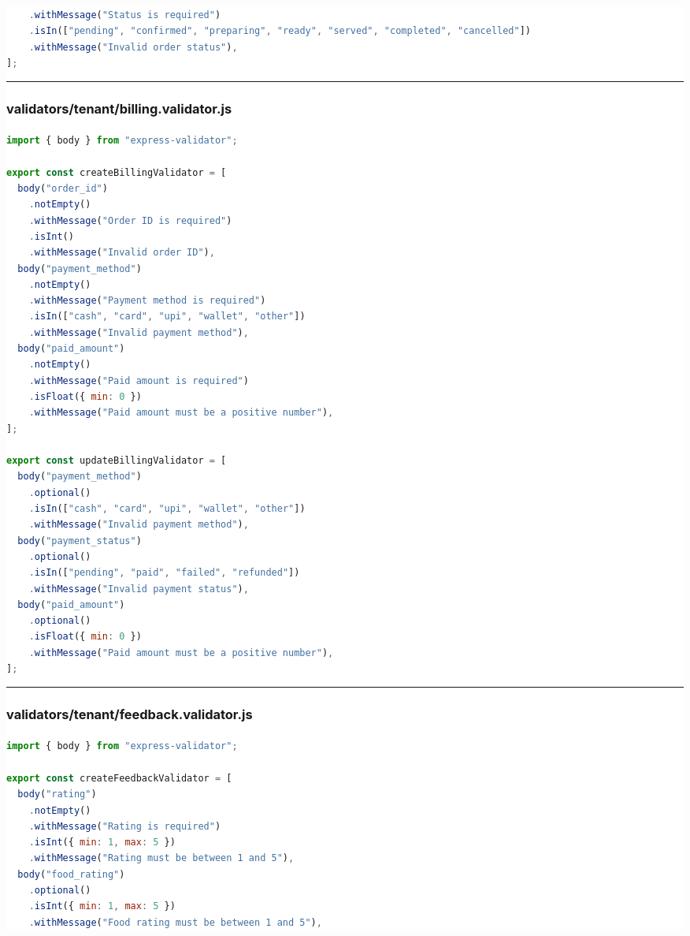 ```javascript
    .withMessage("Status is required")
    .isIn(["pending", "confirmed", "preparing", "ready", "served", "completed", "cancelled"])
    .withMessage("Invalid order status"),
];
```

---

### **validators/tenant/billing.validator.js**

```javascript
import { body } from "express-validator";

export const createBillingValidator = [
  body("order_id")
    .notEmpty()
    .withMessage("Order ID is required")
    .isInt()
    .withMessage("Invalid order ID"),
  body("payment_method")
    .notEmpty()
    .withMessage("Payment method is required")
    .isIn(["cash", "card", "upi", "wallet", "other"])
    .withMessage("Invalid payment method"),
  body("paid_amount")
    .notEmpty()
    .withMessage("Paid amount is required")
    .isFloat({ min: 0 })
    .withMessage("Paid amount must be a positive number"),
];

export const updateBillingValidator = [
  body("payment_method")
    .optional()
    .isIn(["cash", "card", "upi", "wallet", "other"])
    .withMessage("Invalid payment method"),
  body("payment_status")
    .optional()
    .isIn(["pending", "paid", "failed", "refunded"])
    .withMessage("Invalid payment status"),
  body("paid_amount")
    .optional()
    .isFloat({ min: 0 })
    .withMessage("Paid amount must be a positive number"),
];
```

---

### **validators/tenant/feedback.validator.js**

```javascript
import { body } from "express-validator";

export const createFeedbackValidator = [
  body("rating")
    .notEmpty()
    .withMessage("Rating is required")
    .isInt({ min: 1, max: 5 })
    .withMessage("Rating must be between 1 and 5"),
  body("food_rating")
    .optional()
    .isInt({ min: 1, max: 5 })
    .withMessage("Food rating must be between 1 and 5"),
```